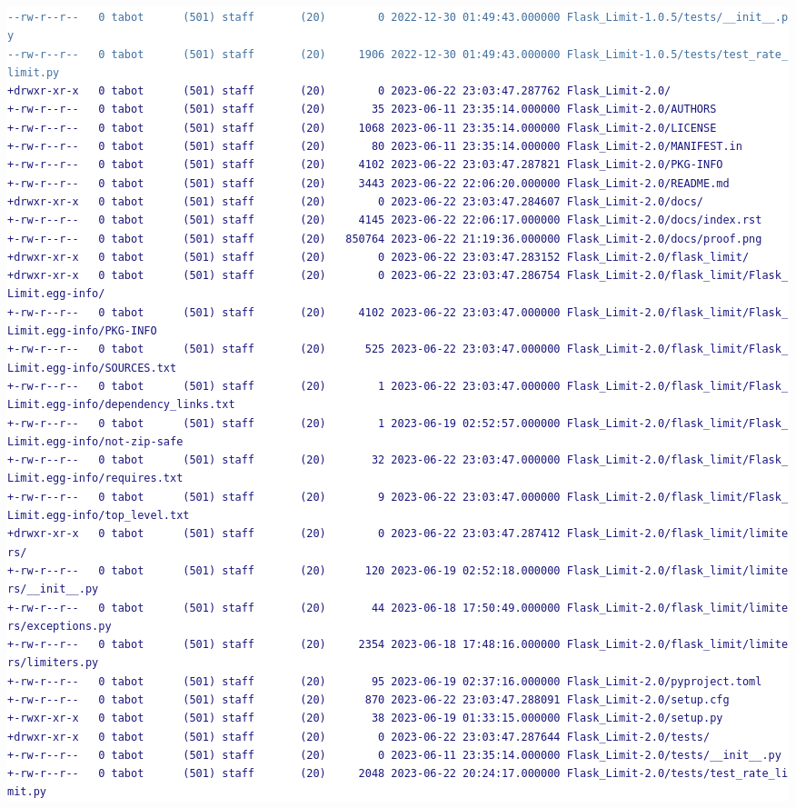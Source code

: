 ```diff
--rw-r--r--   0 tabot      (501) staff       (20)        0 2022-12-30 01:49:43.000000 Flask_Limit-1.0.5/tests/__init__.py
--rw-r--r--   0 tabot      (501) staff       (20)     1906 2022-12-30 01:49:43.000000 Flask_Limit-1.0.5/tests/test_rate_limit.py
+drwxr-xr-x   0 tabot      (501) staff       (20)        0 2023-06-22 23:03:47.287762 Flask_Limit-2.0/
+-rw-r--r--   0 tabot      (501) staff       (20)       35 2023-06-11 23:35:14.000000 Flask_Limit-2.0/AUTHORS
+-rw-r--r--   0 tabot      (501) staff       (20)     1068 2023-06-11 23:35:14.000000 Flask_Limit-2.0/LICENSE
+-rw-r--r--   0 tabot      (501) staff       (20)       80 2023-06-11 23:35:14.000000 Flask_Limit-2.0/MANIFEST.in
+-rw-r--r--   0 tabot      (501) staff       (20)     4102 2023-06-22 23:03:47.287821 Flask_Limit-2.0/PKG-INFO
+-rw-r--r--   0 tabot      (501) staff       (20)     3443 2023-06-22 22:06:20.000000 Flask_Limit-2.0/README.md
+drwxr-xr-x   0 tabot      (501) staff       (20)        0 2023-06-22 23:03:47.284607 Flask_Limit-2.0/docs/
+-rw-r--r--   0 tabot      (501) staff       (20)     4145 2023-06-22 22:06:17.000000 Flask_Limit-2.0/docs/index.rst
+-rw-r--r--   0 tabot      (501) staff       (20)   850764 2023-06-22 21:19:36.000000 Flask_Limit-2.0/docs/proof.png
+drwxr-xr-x   0 tabot      (501) staff       (20)        0 2023-06-22 23:03:47.283152 Flask_Limit-2.0/flask_limit/
+drwxr-xr-x   0 tabot      (501) staff       (20)        0 2023-06-22 23:03:47.286754 Flask_Limit-2.0/flask_limit/Flask_Limit.egg-info/
+-rw-r--r--   0 tabot      (501) staff       (20)     4102 2023-06-22 23:03:47.000000 Flask_Limit-2.0/flask_limit/Flask_Limit.egg-info/PKG-INFO
+-rw-r--r--   0 tabot      (501) staff       (20)      525 2023-06-22 23:03:47.000000 Flask_Limit-2.0/flask_limit/Flask_Limit.egg-info/SOURCES.txt
+-rw-r--r--   0 tabot      (501) staff       (20)        1 2023-06-22 23:03:47.000000 Flask_Limit-2.0/flask_limit/Flask_Limit.egg-info/dependency_links.txt
+-rw-r--r--   0 tabot      (501) staff       (20)        1 2023-06-19 02:52:57.000000 Flask_Limit-2.0/flask_limit/Flask_Limit.egg-info/not-zip-safe
+-rw-r--r--   0 tabot      (501) staff       (20)       32 2023-06-22 23:03:47.000000 Flask_Limit-2.0/flask_limit/Flask_Limit.egg-info/requires.txt
+-rw-r--r--   0 tabot      (501) staff       (20)        9 2023-06-22 23:03:47.000000 Flask_Limit-2.0/flask_limit/Flask_Limit.egg-info/top_level.txt
+drwxr-xr-x   0 tabot      (501) staff       (20)        0 2023-06-22 23:03:47.287412 Flask_Limit-2.0/flask_limit/limiters/
+-rw-r--r--   0 tabot      (501) staff       (20)      120 2023-06-19 02:52:18.000000 Flask_Limit-2.0/flask_limit/limiters/__init__.py
+-rw-r--r--   0 tabot      (501) staff       (20)       44 2023-06-18 17:50:49.000000 Flask_Limit-2.0/flask_limit/limiters/exceptions.py
+-rw-r--r--   0 tabot      (501) staff       (20)     2354 2023-06-18 17:48:16.000000 Flask_Limit-2.0/flask_limit/limiters/limiters.py
+-rw-r--r--   0 tabot      (501) staff       (20)       95 2023-06-19 02:37:16.000000 Flask_Limit-2.0/pyproject.toml
+-rw-r--r--   0 tabot      (501) staff       (20)      870 2023-06-22 23:03:47.288091 Flask_Limit-2.0/setup.cfg
+-rwxr-xr-x   0 tabot      (501) staff       (20)       38 2023-06-19 01:33:15.000000 Flask_Limit-2.0/setup.py
+drwxr-xr-x   0 tabot      (501) staff       (20)        0 2023-06-22 23:03:47.287644 Flask_Limit-2.0/tests/
+-rw-r--r--   0 tabot      (501) staff       (20)        0 2023-06-11 23:35:14.000000 Flask_Limit-2.0/tests/__init__.py
+-rw-r--r--   0 tabot      (501) staff       (20)     2048 2023-06-22 20:24:17.000000 Flask_Limit-2.0/tests/test_rate_limit.py
```
